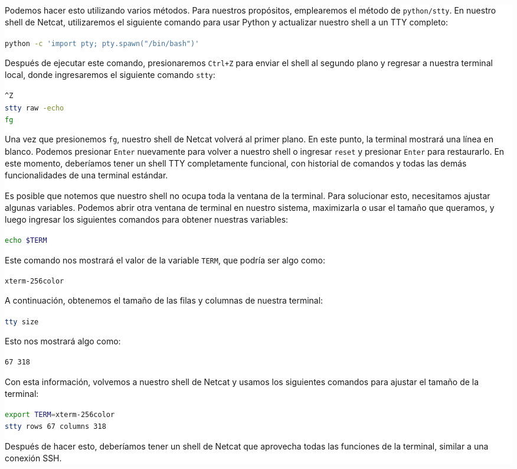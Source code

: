 Podemos hacer esto utilizando varios métodos. Para nuestros propósitos, emplearemos el método de `python/stty`. En nuestro shell de Netcat, utilizaremos el siguiente comando para usar Python y actualizar nuestro shell a un TTY completo:

```bash
python -c 'import pty; pty.spawn("/bin/bash")'
```

Después de ejecutar este comando, presionaremos `Ctrl+Z` para enviar el shell al segundo plano y regresar a nuestra terminal local, donde ingresaremos el siguiente comando `stty`:

```bash
^Z
stty raw -echo
fg
```

Una vez que presionemos `fg`, nuestro shell de Netcat volverá al primer plano. En este punto, la terminal mostrará una línea en blanco. Podemos presionar `Enter` nuevamente para volver a nuestro shell o ingresar `reset` y presionar `Enter` para restaurarlo. En este momento, deberíamos tener un shell TTY completamente funcional, con historial de comandos y todas las demás funcionalidades de una terminal estándar.

Es posible que notemos que nuestro shell no ocupa toda la ventana de la terminal. Para solucionar esto, necesitamos ajustar algunas variables. Podemos abrir otra ventana de terminal en nuestro sistema, maximizarla o usar el tamaño que queramos, y luego ingresar los siguientes comandos para obtener nuestras variables:

```bash
echo $TERM
```

Este comando nos mostrará el valor de la variable `TERM`, que podría ser algo como:

```bash
xterm-256color
```

A continuación, obtenemos el tamaño de las filas y columnas de nuestra terminal:

```bash
tty size
```

Esto nos mostrará algo como:

```bash
67 318
```

Con esta información, volvemos a nuestro shell de Netcat y usamos los siguientes comandos para ajustar el tamaño de la terminal:

```bash
export TERM=xterm-256color
stty rows 67 columns 318
```

Después de hacer esto, deberíamos tener un shell de Netcat que aprovecha todas las funciones de la terminal, similar a una conexión SSH.
